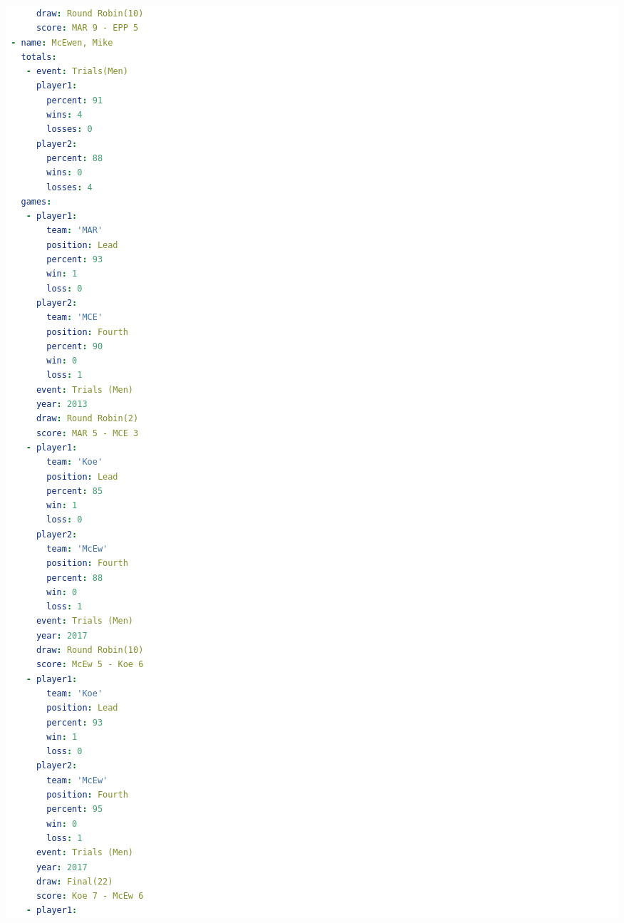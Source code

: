 ```yaml
      draw: Round Robin(10)
      score: MAR 9 - EPP 5
 - name: McEwen, Mike
   totals:
    - event: Trials(Men)
      player1:
        percent: 91
        wins: 4
        losses: 0
      player2:
        percent: 88
        wins: 0
        losses: 4
   games:
    - player1:
        team: 'MAR'
        position: Lead
        percent: 93
        win: 1
        loss: 0
      player2:
        team: 'MCE'
        position: Fourth
        percent: 90
        win: 0
        loss: 1
      event: Trials (Men)
      year: 2013
      draw: Round Robin(2)
      score: MAR 5 - MCE 3
    - player1:
        team: 'Koe'
        position: Lead
        percent: 85
        win: 1
        loss: 0
      player2:
        team: 'McEw'
        position: Fourth
        percent: 88
        win: 0
        loss: 1
      event: Trials (Men)
      year: 2017
      draw: Round Robin(10)
      score: McEw 5 - Koe 6
    - player1:
        team: 'Koe'
        position: Lead
        percent: 93
        win: 1
        loss: 0
      player2:
        team: 'McEw'
        position: Fourth
        percent: 95
        win: 0
        loss: 1
      event: Trials (Men)
      year: 2017
      draw: Final(22)
      score: Koe 7 - McEw 6
    - player1:
```